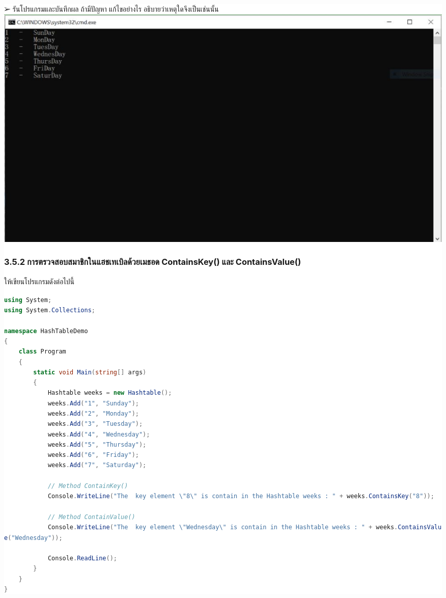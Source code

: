 ➢ รันโปรแกรมและบันทึกผล ถ้ามีปัญหา แก้ไขอย่างไร อธิบายว่าเหตุใดจึงเป็นเช่นนั้น
![](./image/025.JPG)

### 3.5.2 การตรวจสอบสมาชิกในแฮชเทเบิลด้วยเมธอด ContainsKey() และ ContainsValue()

ให้เขียนโปรแกรมดังต่อไปนี้

```csharp
using System;
using System.Collections;

namespace HashTableDemo
{
    class Program
    {
        static void Main(string[] args)
        {
            Hashtable weeks = new Hashtable();
            weeks.Add("1", "Sunday");
            weeks.Add("2", "Monday");
            weeks.Add("3", "Tuesday");
            weeks.Add("4", "Wednesday");
            weeks.Add("5", "Thursday");
            weeks.Add("6", "Friday");
            weeks.Add("7", "Saturday");

            // Method ContainKey()
            Console.WriteLine("The  key element \"8\" is contain in the Hashtable weeks : " + weeks.ContainsKey("8"));

            // Method ContainValue()
            Console.WriteLine("The  key element \"Wednesday\" is contain in the Hashtable weeks : " + weeks.ContainsValue("Wednesday"));

            Console.ReadLine();
        }
    }
}
```
